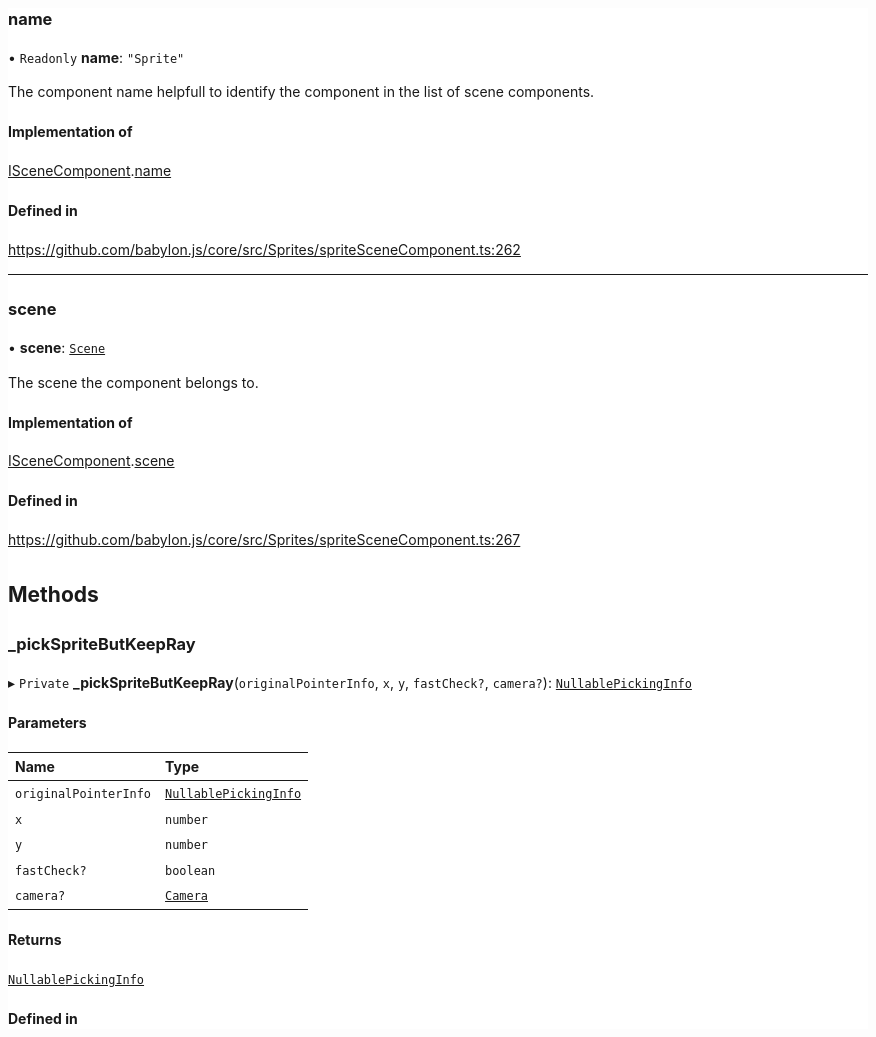 ### name

• `Readonly` **name**: ``"Sprite"``

The component name helpfull to identify the component in the list of scene components.

#### Implementation of

[ISceneComponent](../interfaces/ISceneComponent.md).[name](../interfaces/ISceneComponent.md#name)

#### Defined in

https://github.com/babylon.js/core/src/Sprites/spriteSceneComponent.ts:262

___

### scene

• **scene**: [`Scene`](Scene.md)

The scene the component belongs to.

#### Implementation of

[ISceneComponent](../interfaces/ISceneComponent.md).[scene](../interfaces/ISceneComponent.md#scene)

#### Defined in

https://github.com/babylon.js/core/src/Sprites/spriteSceneComponent.ts:267

## Methods

### \_pickSpriteButKeepRay

▸ `Private` **_pickSpriteButKeepRay**(`originalPointerInfo`, `x`, `y`, `fastCheck?`, `camera?`): [`Nullable`](../modules.md#nullable)[`PickingInfo`](PickingInfo.md)

#### Parameters

| Name | Type |
| :------ | :------ |
| `originalPointerInfo` | [`Nullable`](../modules.md#nullable)[`PickingInfo`](PickingInfo.md) |
| `x` | `number` |
| `y` | `number` |
| `fastCheck?` | `boolean` |
| `camera?` | [`Camera`](Camera.md) |

#### Returns

[`Nullable`](../modules.md#nullable)[`PickingInfo`](PickingInfo.md)

#### Defined in

